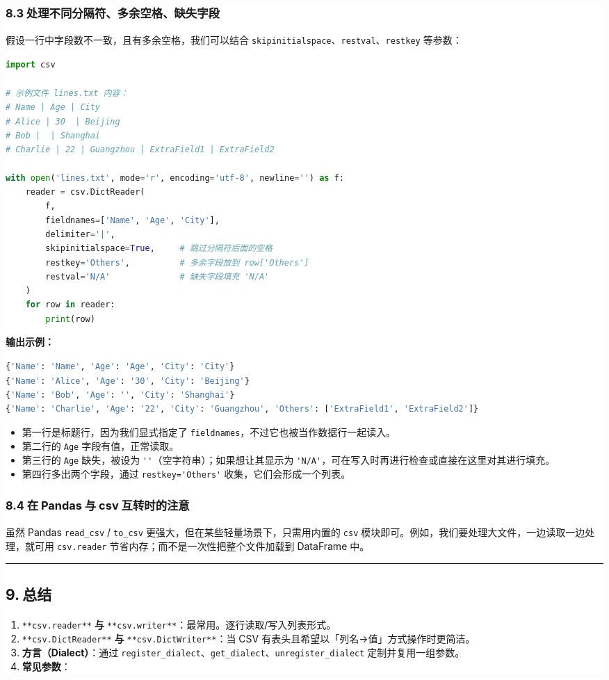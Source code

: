 ### 8.3 处理不同分隔符、多余空格、缺失字段

假设一行中字段数不一致，且有多余空格，我们可以结合 `skipinitialspace`、`restval`、`restkey` 等参数：

```python
import csv

# 示例文件 lines.txt 内容：
# Name | Age | City
# Alice | 30  | Beijing
# Bob |  | Shanghai
# Charlie | 22 | Guangzhou | ExtraField1 | ExtraField2

with open('lines.txt', mode='r', encoding='utf-8', newline='') as f:
    reader = csv.DictReader(
        f,
        fieldnames=['Name', 'Age', 'City'],
        delimiter='|',
        skipinitialspace=True,     # 跳过分隔符后面的空格
        restkey='Others',          # 多余字段放到 row['Others']
        restval='N/A'              # 缺失字段填充 'N/A'
    )
    for row in reader:
        print(row)
```

**输出示例：**

```bash
{'Name': 'Name', 'Age': 'Age', 'City': 'City'}  
{'Name': 'Alice', 'Age': '30', 'City': 'Beijing'}  
{'Name': 'Bob', 'Age': '', 'City': 'Shanghai'}  
{'Name': 'Charlie', 'Age': '22', 'City': 'Guangzhou', 'Others': ['ExtraField1', 'ExtraField2']}
```

- 第一行是标题行，因为我们显式指定了 `fieldnames`，不过它也被当作数据行一起读入。
- 第二行的 `Age` 字段有值，正常读取。
- 第三行的 `Age` 缺失，被设为 `''`（空字符串）；如果想让其显示为 `'N/A'`，可在写入时再进行检查或直接在这里对其进行填充。
- 第四行多出两个字段，通过 `restkey='Others'` 收集，它们会形成一个列表。

### 8.4 在 Pandas 与 csv 互转时的注意

虽然 Pandas `read_csv` / `to_csv` 更强大，但在某些轻量场景下，只需用内置的 `csv` 模块即可。例如，我们要处理大文件，一边读取一边处理，就可用 `csv.reader` 节省内存；而不是一次性把整个文件加载到 DataFrame 中。

---

## 9. 总结

1. `**csv.reader**` **与** `**csv.writer**`：最常用。逐行读取/写入列表形式。
2. `**csv.DictReader**` **与** `**csv.DictWriter**`：当 CSV 有表头且希望以「列名→值」方式操作时更简洁。
3. **方言（Dialect）**：通过 `register_dialect`、`get_dialect`、`unregister_dialect` 定制并复用一组参数。
4. **常见参数**：
